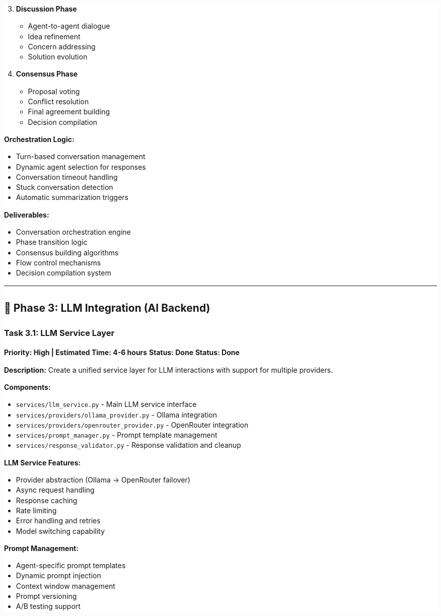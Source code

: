 3. **Discussion Phase**
   - Agent-to-agent dialogue
   - Idea refinement
   - Concern addressing
   - Solution evolution

4. **Consensus Phase**
   - Proposal voting
   - Conflict resolution
   - Final agreement building
   - Decision compilation

**Orchestration Logic:**
- Turn-based conversation management
- Dynamic agent selection for responses
- Conversation timeout handling
- Stuck conversation detection
- Automatic summarization triggers

**Deliverables:**
- Conversation orchestration engine
- Phase transition logic
- Consensus building algorithms
- Flow control mechanisms
- Decision compilation system

---

## 🔌 Phase 3: LLM Integration (AI Backend)

### Task 3.1: LLM Service Layer
**Priority: High | Estimated Time: 4-6 hours**
**Status: Done**
**Status: Done**

**Description:**
Create a unified service layer for LLM interactions with support for multiple providers.

**Components:**
- `services/llm_service.py` - Main LLM service interface
- `services/providers/ollama_provider.py` - Ollama integration
- `services/providers/openrouter_provider.py` - OpenRouter integration
- `services/prompt_manager.py` - Prompt template management
- `services/response_validator.py` - Response validation and cleanup

**LLM Service Features:**
- Provider abstraction (Ollama → OpenRouter failover)
- Async request handling
- Response caching
- Rate limiting
- Error handling and retries
- Model switching capability

**Prompt Management:**
- Agent-specific prompt templates
- Dynamic prompt injection
- Context window management
- Prompt versioning
- A/B testing support
